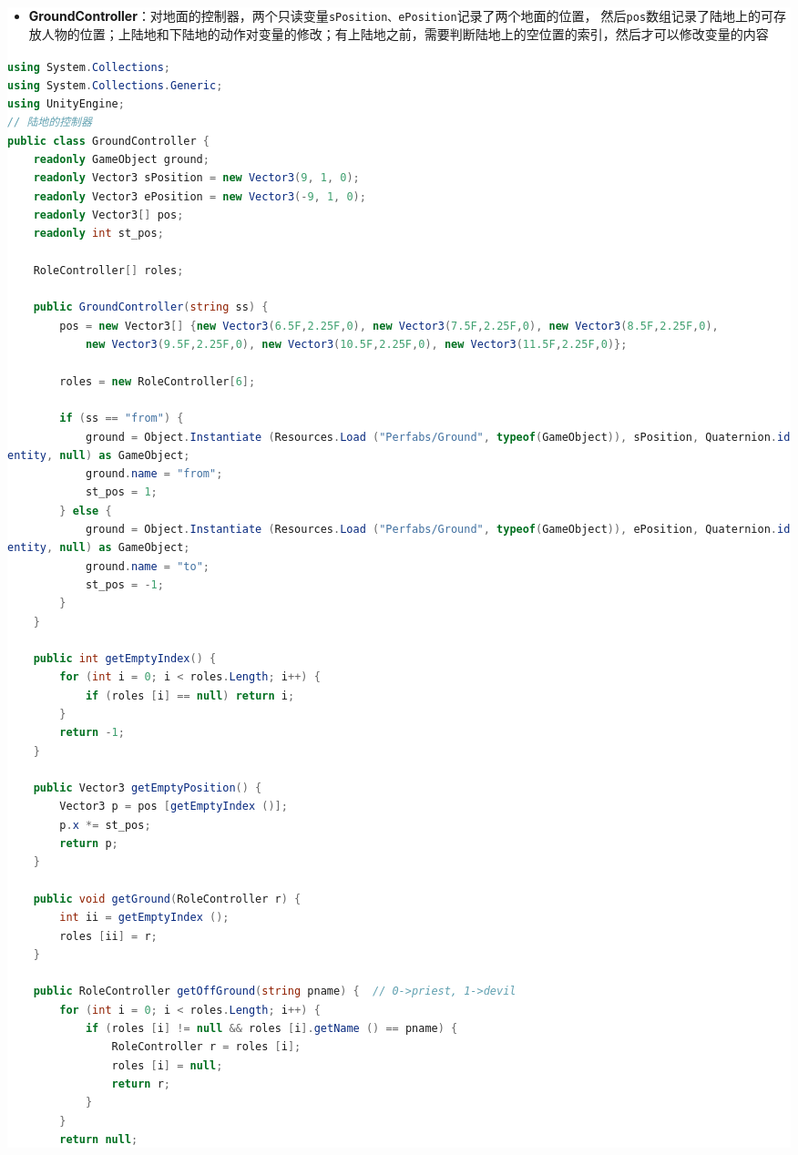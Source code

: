 - **GroundController**：对地面的控制器，两个只读变量`sPosition、ePosition`记录了两个地面的位置， 然后`pos`数组记录了陆地上的可存放人物的位置；上陆地和下陆地的动作对变量的修改；有上陆地之前，需要判断陆地上的空位置的索引，然后才可以修改变量的内容

```c#
using System.Collections;
using System.Collections.Generic;
using UnityEngine;
// 陆地的控制器
public class GroundController {
	readonly GameObject ground;
	readonly Vector3 sPosition = new Vector3(9, 1, 0);
	readonly Vector3 ePosition = new Vector3(-9, 1, 0);
	readonly Vector3[] pos;
	readonly int st_pos;

	RoleController[] roles;

	public GroundController(string ss) {
		pos = new Vector3[] {new Vector3(6.5F,2.25F,0), new Vector3(7.5F,2.25F,0), new Vector3(8.5F,2.25F,0), 
			new Vector3(9.5F,2.25F,0), new Vector3(10.5F,2.25F,0), new Vector3(11.5F,2.25F,0)};

		roles = new RoleController[6];

		if (ss == "from") {
			ground = Object.Instantiate (Resources.Load ("Perfabs/Ground", typeof(GameObject)), sPosition, Quaternion.identity, null) as GameObject;
			ground.name = "from";
			st_pos = 1;
		} else {
			ground = Object.Instantiate (Resources.Load ("Perfabs/Ground", typeof(GameObject)), ePosition, Quaternion.identity, null) as GameObject;
			ground.name = "to";
			st_pos = -1;
		}
	}

	public int getEmptyIndex() {
		for (int i = 0; i < roles.Length; i++) {
			if (roles [i] == null) return i;
		}
		return -1;
	}

	public Vector3 getEmptyPosition() {
		Vector3 p = pos [getEmptyIndex ()];
		p.x *= st_pos;
		return p;
	}

	public void getGround(RoleController r) {
		int ii = getEmptyIndex ();
		roles [ii] = r;
	}

	public RoleController getOffGround(string pname) {	// 0->priest, 1->devil
		for (int i = 0; i < roles.Length; i++) {
			if (roles [i] != null && roles [i].getName () == pname) {
				RoleController r = roles [i];
				roles [i] = null;
				return r;
			}
		}
		return null;
```